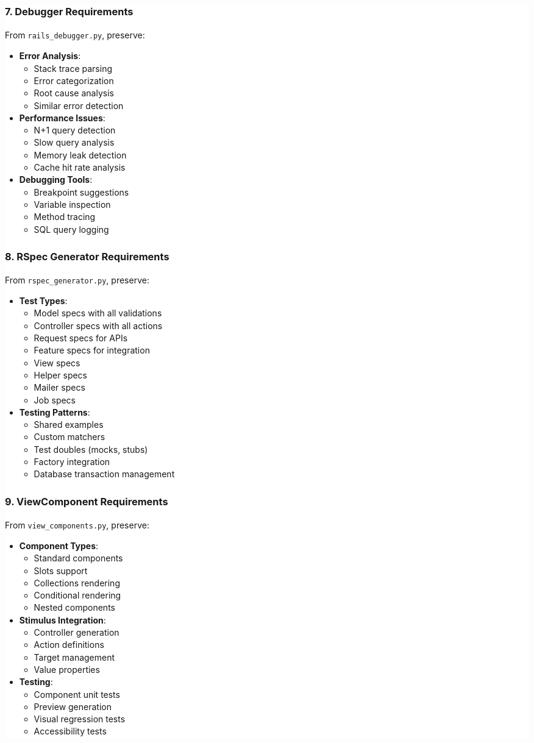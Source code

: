 
### 7. Debugger Requirements
From `rails_debugger.py`, preserve:
- **Error Analysis**:
  - Stack trace parsing
  - Error categorization
  - Root cause analysis
  - Similar error detection
- **Performance Issues**:
  - N+1 query detection
  - Slow query analysis
  - Memory leak detection
  - Cache hit rate analysis
- **Debugging Tools**:
  - Breakpoint suggestions
  - Variable inspection
  - Method tracing
  - SQL query logging

### 8. RSpec Generator Requirements
From `rspec_generator.py`, preserve:
- **Test Types**:
  - Model specs with all validations
  - Controller specs with all actions
  - Request specs for APIs
  - Feature specs for integration
  - View specs
  - Helper specs
  - Mailer specs
  - Job specs
- **Testing Patterns**:
  - Shared examples
  - Custom matchers
  - Test doubles (mocks, stubs)
  - Factory integration
  - Database transaction management

### 9. ViewComponent Requirements
From `view_components.py`, preserve:
- **Component Types**:
  - Standard components
  - Slots support
  - Collections rendering
  - Conditional rendering
  - Nested components
- **Stimulus Integration**:
  - Controller generation
  - Action definitions
  - Target management
  - Value properties
- **Testing**:
  - Component unit tests
  - Preview generation
  - Visual regression tests
  - Accessibility tests
